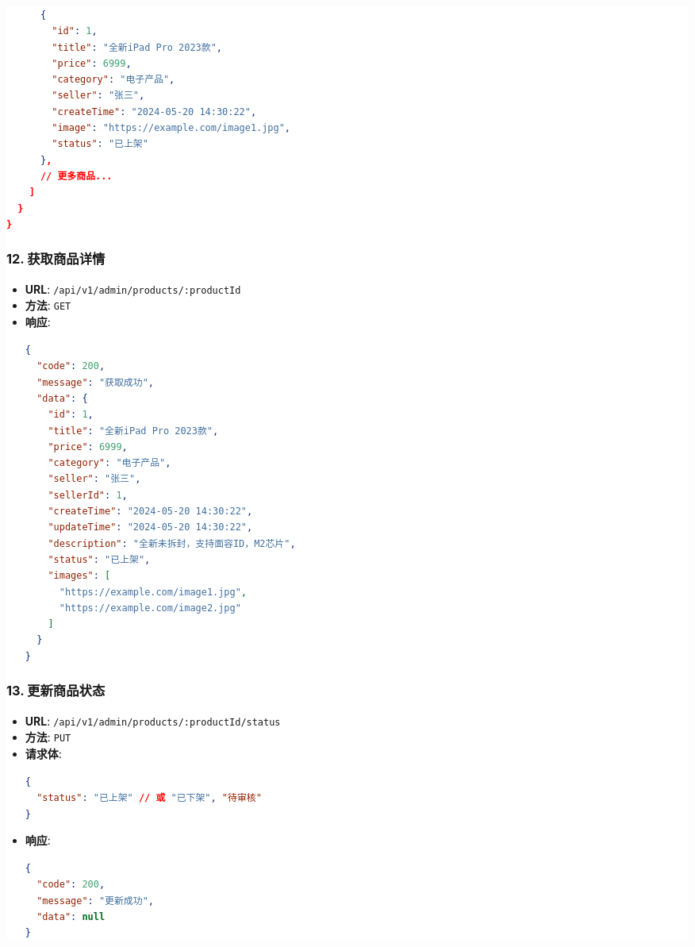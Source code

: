   ```json
        {
          "id": 1,
          "title": "全新iPad Pro 2023款",
          "price": 6999,
          "category": "电子产品",
          "seller": "张三",
          "createTime": "2024-05-20 14:30:22",
          "image": "https://example.com/image1.jpg",
          "status": "已上架"
        },
        // 更多商品...
      ]
    }
  }
  ```

### 12. 获取商品详情

- **URL**: `/api/v1/admin/products/:productId`
- **方法**: `GET`
- **响应**:
  ```json
  {
    "code": 200,
    "message": "获取成功",
    "data": {
      "id": 1,
      "title": "全新iPad Pro 2023款",
      "price": 6999,
      "category": "电子产品",
      "seller": "张三",
      "sellerId": 1,
      "createTime": "2024-05-20 14:30:22",
      "updateTime": "2024-05-20 14:30:22",
      "description": "全新未拆封，支持面容ID，M2芯片",
      "status": "已上架",
      "images": [
        "https://example.com/image1.jpg",
        "https://example.com/image2.jpg"
      ]
    }
  }
  ```

### 13. 更新商品状态

- **URL**: `/api/v1/admin/products/:productId/status`
- **方法**: `PUT`
- **请求体**:
  ```json
  {
    "status": "已上架" // 或 "已下架", "待审核"
  }
  ```
- **响应**:
  ```json
  {
    "code": 200,
    "message": "更新成功",
    "data": null
  }
  ```
